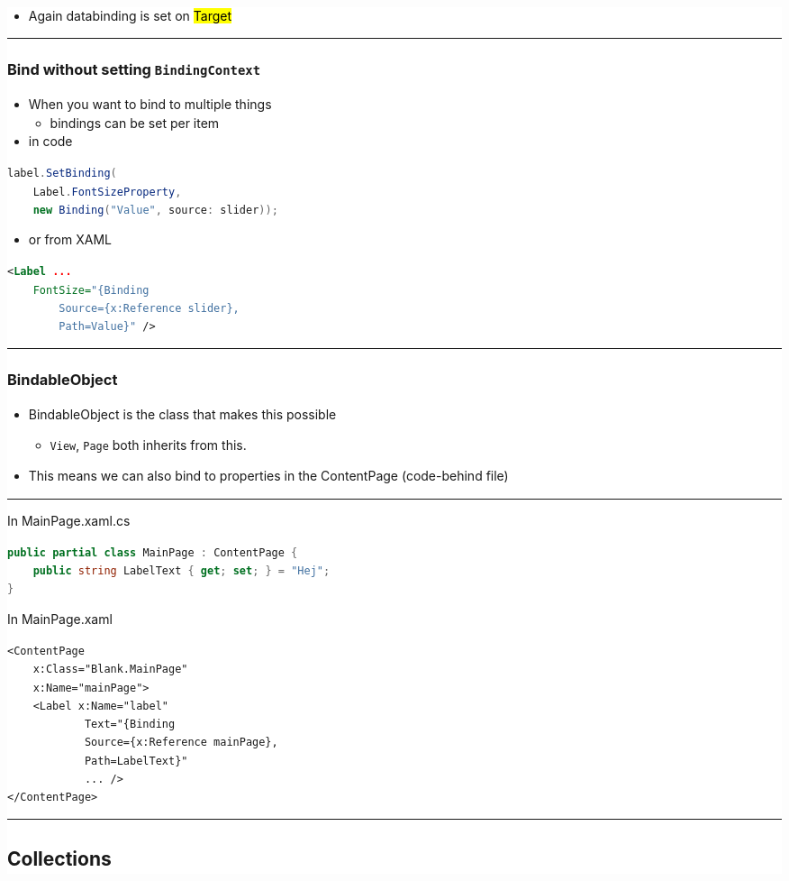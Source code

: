 * Again databinding is set on <mark>Target</mark>

----

### Bind without setting `BindingContext`

* When you want to bind to multiple things
    * bindings can be set per item
* in code
```csharp
label.SetBinding(
    Label.FontSizeProperty,
    new Binding("Value", source: slider));
```
* or from XAML
```xml
<Label ...
    FontSize="{Binding
        Source={x:Reference slider},
        Path=Value}" />
```

----

### BindableObject

* BindableObject is the class that makes this possible
    * `View`, `Page` both inherits from this.

* This means we can also bind to properties in the ContentPage (code-behind file)

----

In MainPage.xaml.cs
```csharp [2]
public partial class MainPage : ContentPage {
    public string LabelText { get; set; } = "Hej";
}
```

In MainPage.xaml
```xaml [3, 5-7]
<ContentPage 
    x:Class="Blank.MainPage"
    x:Name="mainPage">
    <Label x:Name="label"
            Text="{Binding
            Source={x:Reference mainPage},
            Path=LabelText}"
            ... />
</ContentPage>
```

---

## Collections

